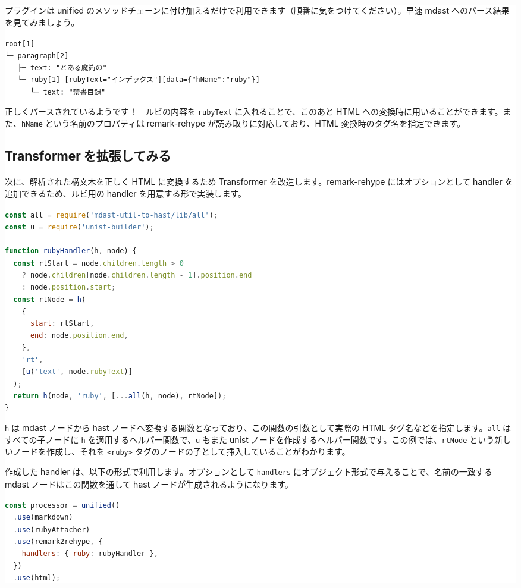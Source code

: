 プラグインは unified のメソッドチェーンに付け加えるだけで利用できます（順番に気をつけてください）。早速 mdast へのパース結果を見てみましょう。

```
root[1]
└─ paragraph[2]
   ├─ text: "とある魔術の"
   └─ ruby[1] [rubyText="インデックス"][data={"hName":"ruby"}]
      └─ text: "禁書目録"
```

正しくパースされているようです！　ルビの内容を `rubyText` に入れることで、このあと HTML への変換時に用いることができます。また、`hName` という名前のプロパティは remark-rehype が読み取りに対応しており、HTML 変換時のタグ名を指定できます。


## Transformer を拡張してみる

次に、解析された構文木を正しく HTML に変換するため Transformer を改造します。remark-rehype にはオプションとして handler を追加できるため、ルビ用の handler を用意する形で実装します。

```js
const all = require('mdast-util-to-hast/lib/all');
const u = require('unist-builder');

function rubyHandler(h, node) {
  const rtStart = node.children.length > 0
    ? node.children[node.children.length - 1].position.end
    : node.position.start;
  const rtNode = h(
    {
      start: rtStart,
      end: node.position.end,
    },
    'rt',
    [u('text', node.rubyText)]
  );
  return h(node, 'ruby', [...all(h, node), rtNode]);
}
```

`h` は mdast ノードから hast ノードへ変換する関数となっており、この関数の引数として実際の HTML タグ名などを指定します。`all` はすべての子ノードに `h` を適用するヘルパー関数で、`u` もまた unist ノードを作成するヘルパー関数です。この例では、`rtNode` という新しいノードを作成し、それを `<ruby>` タグのノードの子として挿入していることがわかります。

作成した handler は、以下の形式で利用します。オプションとして `handlers` にオブジェクト形式で与えることで、名前の一致する mdast ノードはこの関数を通して hast ノードが生成されるようになります。

```js
const processor = unified()
  .use(markdown)
  .use(rubyAttacher)
  .use(remark2rehype, {
    handlers: { ruby: rubyHandler },
  })
  .use(html);
```
